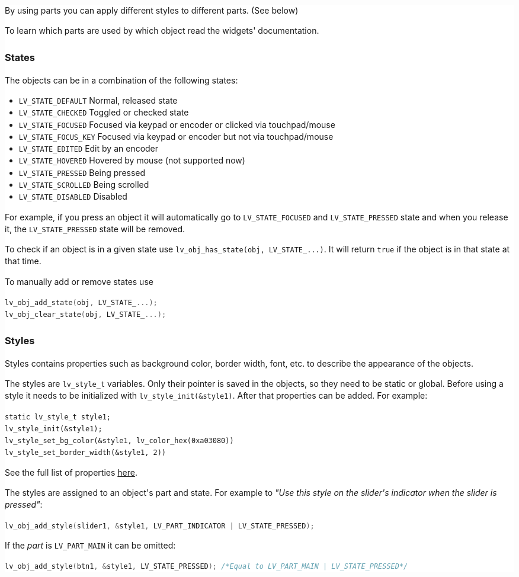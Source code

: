 By using parts you can apply different styles to different parts. (See below)

To learn which parts are used by which object read the widgets' documentation.

### States
The objects can be in a combination of the following states:
- `LV_STATE_DEFAULT`  Normal, released state
- `LV_STATE_CHECKED`  Toggled or checked state
- `LV_STATE_FOCUSED` Focused via keypad or encoder or clicked via touchpad/mouse 
- `LV_STATE_FOCUS_KEY`  Focused via keypad or encoder but not via touchpad/mouse 
- `LV_STATE_EDITED` Edit by an encoder
- `LV_STATE_HOVERED` Hovered by mouse (not supported now)
- `LV_STATE_PRESSED` Being pressed
- `LV_STATE_SCROLLED` Being scrolled
- `LV_STATE_DISABLED` Disabled 

For example, if you press an object it will automatically go to `LV_STATE_FOCUSED` and `LV_STATE_PRESSED` state and when you release it, the  `LV_STATE_PRESSED` state will be removed.
 
To check if an object is in a given state use `lv_obj_has_state(obj, LV_STATE_...)`. It will return `true` if the object is in that state at that time.

To manually add or remove states use
```c
lv_obj_add_state(obj, LV_STATE_...);
lv_obj_clear_state(obj, LV_STATE_...);
```

### Styles
Styles contains properties such as background color, border width, font, etc. to describe the appearance of the objects.

The styles are `lv_style_t` variables. Only their pointer is saved in the objects, so they need to be static or global.
Before using a style it needs to be initialized with `lv_style_init(&style1)`. After that properties can be added. For example:
```
static lv_style_t style1;
lv_style_init(&style1);
lv_style_set_bg_color(&style1, lv_color_hex(0xa03080))
lv_style_set_border_width(&style1, 2))
```
See the full list of properties [here](/overview/style.html#properties).


The styles are assigned to an object's part and state. For example to *"Use this style on the slider's indicator when the slider is pressed"*:
```c
lv_obj_add_style(slider1, &style1, LV_PART_INDICATOR | LV_STATE_PRESSED);
```

If the *part* is `LV_PART_MAIN` it can be omitted:
```c
lv_obj_add_style(btn1, &style1, LV_STATE_PRESSED); /*Equal to LV_PART_MAIN | LV_STATE_PRESSED*/
```
